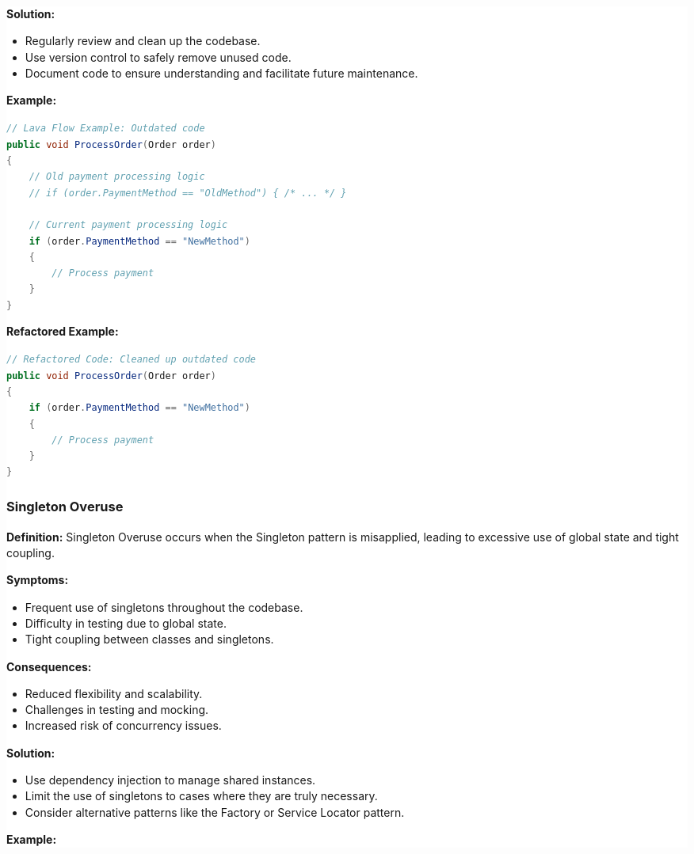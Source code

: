 **Solution:**
- Regularly review and clean up the codebase.
- Use version control to safely remove unused code.
- Document code to ensure understanding and facilitate future maintenance.

**Example:**

```csharp
// Lava Flow Example: Outdated code
public void ProcessOrder(Order order)
{
    // Old payment processing logic
    // if (order.PaymentMethod == "OldMethod") { /* ... */ }

    // Current payment processing logic
    if (order.PaymentMethod == "NewMethod")
    {
        // Process payment
    }
}
```

**Refactored Example:**

```csharp
// Refactored Code: Cleaned up outdated code
public void ProcessOrder(Order order)
{
    if (order.PaymentMethod == "NewMethod")
    {
        // Process payment
    }
}
```

### Singleton Overuse

**Definition:** Singleton Overuse occurs when the Singleton pattern is misapplied, leading to excessive use of global state and tight coupling.

**Symptoms:**
- Frequent use of singletons throughout the codebase.
- Difficulty in testing due to global state.
- Tight coupling between classes and singletons.

**Consequences:**
- Reduced flexibility and scalability.
- Challenges in testing and mocking.
- Increased risk of concurrency issues.

**Solution:**
- Use dependency injection to manage shared instances.
- Limit the use of singletons to cases where they are truly necessary.
- Consider alternative patterns like the Factory or Service Locator pattern.

**Example:**
